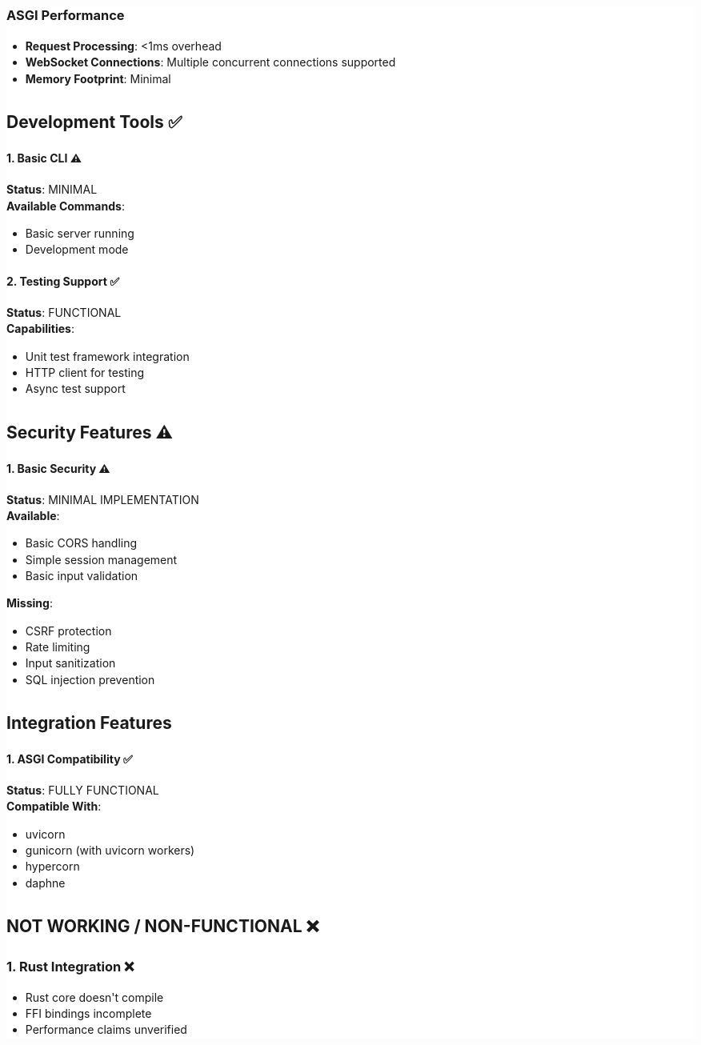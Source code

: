 ### ASGI Performance
- **Request Processing**: <1ms overhead
- **WebSocket Connections**: Multiple concurrent connections supported
- **Memory Footprint**: Minimal

## Development Tools ✅

#### 1. Basic CLI ⚠️
**Status**: MINIMAL  
**Available Commands**:
- Basic server running
- Development mode

#### 2. Testing Support ✅
**Status**: FUNCTIONAL  
**Capabilities**:
- Unit test framework integration
- HTTP client for testing
- Async test support

## Security Features ⚠️

#### 1. Basic Security ⚠️
**Status**: MINIMAL IMPLEMENTATION  
**Available**:
- Basic CORS handling
- Simple session management
- Basic input validation

**Missing**:
- CSRF protection
- Rate limiting
- Input sanitization
- SQL injection prevention

## Integration Features

#### 1. ASGI Compatibility ✅
**Status**: FULLY FUNCTIONAL  
**Compatible With**:
- uvicorn
- gunicorn (with uvicorn workers)
- hypercorn
- daphne

## NOT WORKING / NON-FUNCTIONAL ❌

### 1. Rust Integration ❌
- Rust core doesn't compile
- FFI bindings incomplete
- Performance claims unverified
